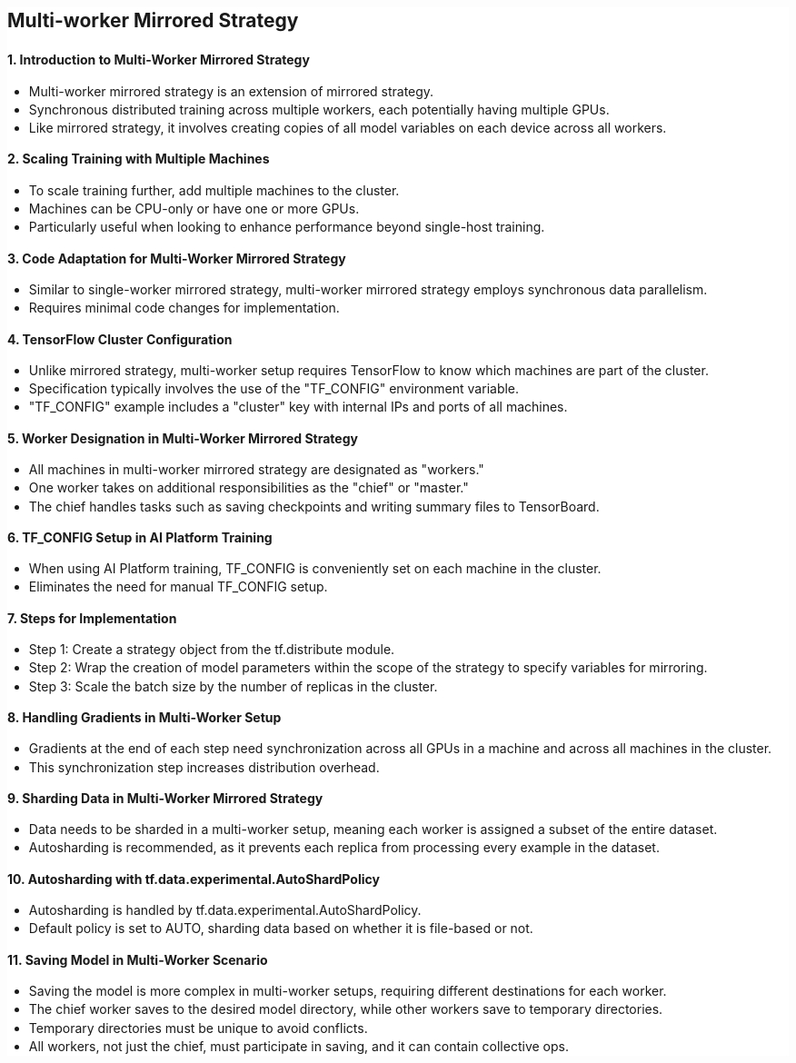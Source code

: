 ## Multi-worker Mirrored Strategy

**1. Introduction to Multi-Worker Mirrored Strategy**
   - Multi-worker mirrored strategy is an extension of mirrored strategy.
   - Synchronous distributed training across multiple workers, each potentially having multiple GPUs.
   - Like mirrored strategy, it involves creating copies of all model variables on each device across all workers.

**2. Scaling Training with Multiple Machines**
   - To scale training further, add multiple machines to the cluster.
   - Machines can be CPU-only or have one or more GPUs.
   - Particularly useful when looking to enhance performance beyond single-host training.

**3. Code Adaptation for Multi-Worker Mirrored Strategy**
   - Similar to single-worker mirrored strategy, multi-worker mirrored strategy employs synchronous data parallelism.
   - Requires minimal code changes for implementation.

**4. TensorFlow Cluster Configuration**
   - Unlike mirrored strategy, multi-worker setup requires TensorFlow to know which machines are part of the cluster.
   - Specification typically involves the use of the "TF_CONFIG" environment variable.
   - "TF_CONFIG" example includes a "cluster" key with internal IPs and ports of all machines.

**5. Worker Designation in Multi-Worker Mirrored Strategy**
   - All machines in multi-worker mirrored strategy are designated as "workers."
   - One worker takes on additional responsibilities as the "chief" or "master."
   - The chief handles tasks such as saving checkpoints and writing summary files to TensorBoard.

**6. TF_CONFIG Setup in AI Platform Training**
   - When using AI Platform training, TF_CONFIG is conveniently set on each machine in the cluster.
   - Eliminates the need for manual TF_CONFIG setup.

**7. Steps for Implementation**
   - Step 1: Create a strategy object from the tf.distribute module.
   - Step 2: Wrap the creation of model parameters within the scope of the strategy to specify variables for mirroring.
   - Step 3: Scale the batch size by the number of replicas in the cluster.

**8. Handling Gradients in Multi-Worker Setup**
   - Gradients at the end of each step need synchronization across all GPUs in a machine and across all machines in the cluster.
   - This synchronization step increases distribution overhead.

**9. Sharding Data in Multi-Worker Mirrored Strategy**
   - Data needs to be sharded in a multi-worker setup, meaning each worker is assigned a subset of the entire dataset.
   - Autosharding is recommended, as it prevents each replica from processing every example in the dataset.

**10. Autosharding with tf.data.experimental.AutoShardPolicy**
   - Autosharding is handled by tf.data.experimental.AutoShardPolicy.
   - Default policy is set to AUTO, sharding data based on whether it is file-based or not.

**11. Saving Model in Multi-Worker Scenario**
   - Saving the model is more complex in multi-worker setups, requiring different destinations for each worker.
   - The chief worker saves to the desired model directory, while other workers save to temporary directories.
   - Temporary directories must be unique to avoid conflicts.
   - All workers, not just the chief, must participate in saving, and it can contain collective ops.
